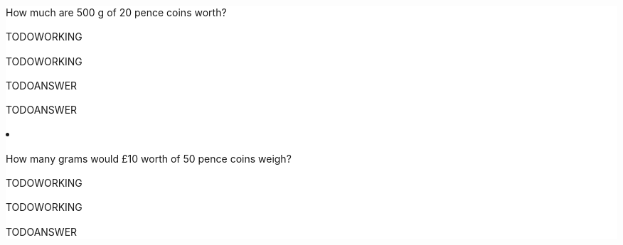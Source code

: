 How much are $500 \ \text{g}$ of $20 \ \text{pence}$ coins worth?

</div>
<div class='workings'>
<div class='working'>

TODOWORKING

</div>
<div class='working'>

TODOWORKING

</div>
</div>
<div class='answers'>
<div class='answer'>

TODOANSWER

</div>
<div class='answer'>

TODOANSWER

</div>
</div>

</div>
</li>
<li>
<div class='question_envelope rag_red subquestion'>
<div class='topics'>
<ul>
</ul>
</div>
<div class='question subquestion'>

How many grams would $\pounds 10$ worth of $50 \ \text{pence}$ coins weigh?

</div>
<div class='workings'>
<div class='working'>

TODOWORKING

</div>
<div class='working'>

TODOWORKING

</div>
</div>
<div class='answers'>
<div class='answer'>

TODOANSWER

</div>
<div class='answer'>
